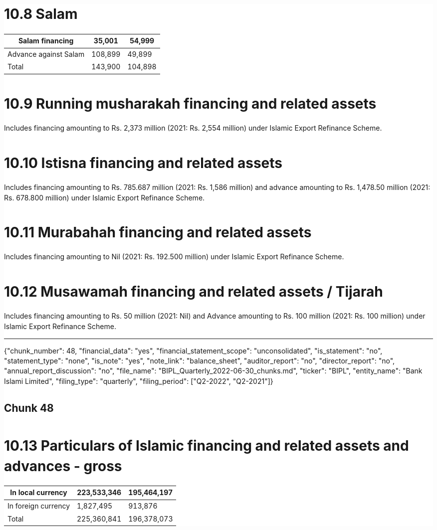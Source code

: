 # 10.8 Salam

| Salam financing       | 35,001  | 54,999  |
| --------------------- | ------- | ------- |
| Advance against Salam | 108,899 | 49,899  |
| Total                 | 143,900 | 104,898 |

# 10.9 Running musharakah financing and related assets

Includes financing amounting to Rs. 2,373 million (2021: Rs. 2,554 million) under Islamic Export Refinance Scheme.

# 10.10 Istisna financing and related assets

Includes financing amounting to Rs. 785.687 million (2021: Rs. 1,586 million) and advance amounting to Rs. 1,478.50 million (2021: Rs. 678.800 million) under Islamic Export Refinance Scheme.

# 10.11 Murabahah financing and related assets

Includes financing amounting to Nil (2021: Rs. 192.500 million) under Islamic Export Refinance Scheme.

# 10.12 Musawamah financing and related assets / Tijarah

Includes financing amounting to Rs. 50 million (2021: Nil) and Advance amounting to Rs. 100 million (2021: Rs. 100 million) under Islamic Export Refinance Scheme.

---

{"chunk_number": 48, "financial_data": "yes", "financial_statement_scope": "unconsolidated", "is_statement": "no", "statement_type": "none", "is_note": "yes", "note_link": "balance_sheet", "auditor_report": "no", "director_report": "no", "annual_report_discussion": "no", "file_name": "BIPL_Quarterly_2022-06-30_chunks.md", "ticker": "BIPL", "entity_name": "Bank Islami Limited", "filing_type": "quarterly", "filing_period": ["Q2-2022", "Q2-2021"]}
## Chunk 48


# 10.13 Particulars of Islamic financing and related assets and advances - gross

| In local currency   | 223,533,346 | 195,464,197 |
| ------------------- | ----------- | ----------- |
| In foreign currency | 1,827,495   | 913,876     |
| Total               | 225,360,841 | 196,378,073 |
